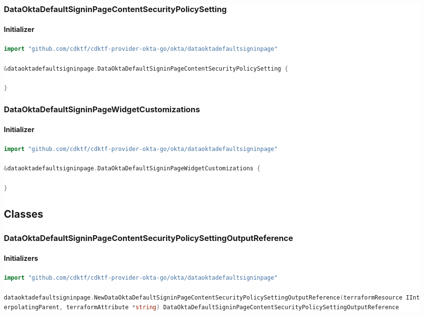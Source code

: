 ### DataOktaDefaultSigninPageContentSecurityPolicySetting <a name="DataOktaDefaultSigninPageContentSecurityPolicySetting" id="@cdktf/provider-okta.dataOktaDefaultSigninPage.DataOktaDefaultSigninPageContentSecurityPolicySetting"></a>

#### Initializer <a name="Initializer" id="@cdktf/provider-okta.dataOktaDefaultSigninPage.DataOktaDefaultSigninPageContentSecurityPolicySetting.Initializer"></a>

```go
import "github.com/cdktf/cdktf-provider-okta-go/okta/dataoktadefaultsigninpage"

&dataoktadefaultsigninpage.DataOktaDefaultSigninPageContentSecurityPolicySetting {

}
```


### DataOktaDefaultSigninPageWidgetCustomizations <a name="DataOktaDefaultSigninPageWidgetCustomizations" id="@cdktf/provider-okta.dataOktaDefaultSigninPage.DataOktaDefaultSigninPageWidgetCustomizations"></a>

#### Initializer <a name="Initializer" id="@cdktf/provider-okta.dataOktaDefaultSigninPage.DataOktaDefaultSigninPageWidgetCustomizations.Initializer"></a>

```go
import "github.com/cdktf/cdktf-provider-okta-go/okta/dataoktadefaultsigninpage"

&dataoktadefaultsigninpage.DataOktaDefaultSigninPageWidgetCustomizations {

}
```


## Classes <a name="Classes" id="Classes"></a>

### DataOktaDefaultSigninPageContentSecurityPolicySettingOutputReference <a name="DataOktaDefaultSigninPageContentSecurityPolicySettingOutputReference" id="@cdktf/provider-okta.dataOktaDefaultSigninPage.DataOktaDefaultSigninPageContentSecurityPolicySettingOutputReference"></a>

#### Initializers <a name="Initializers" id="@cdktf/provider-okta.dataOktaDefaultSigninPage.DataOktaDefaultSigninPageContentSecurityPolicySettingOutputReference.Initializer"></a>

```go
import "github.com/cdktf/cdktf-provider-okta-go/okta/dataoktadefaultsigninpage"

dataoktadefaultsigninpage.NewDataOktaDefaultSigninPageContentSecurityPolicySettingOutputReference(terraformResource IInterpolatingParent, terraformAttribute *string) DataOktaDefaultSigninPageContentSecurityPolicySettingOutputReference
```
